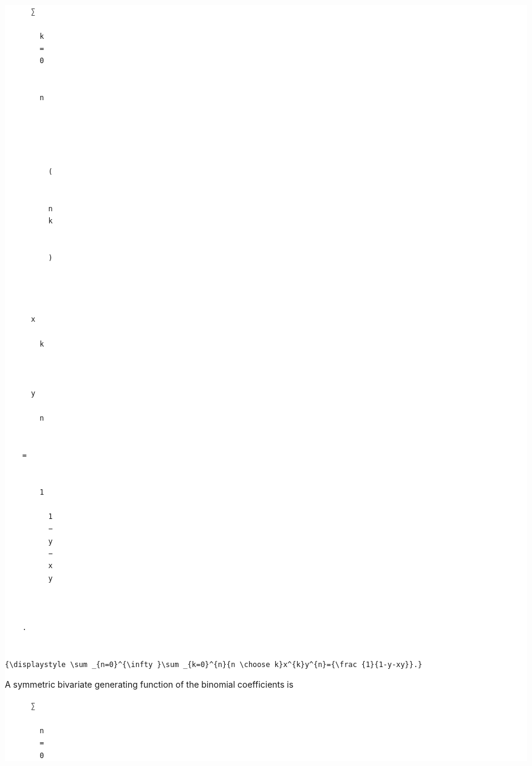         
          ∑
          
            k
            =
            0
          
          
            n
          
        
        
          
            
              (
            
            
              n
              k
            
            
              )
            
          
        
        
          x
          
            k
          
        
        
          y
          
            n
          
        
        =
        
          
            1
            
              1
              −
              y
              −
              x
              y
            
          
        
        .
      
    
    {\displaystyle \sum _{n=0}^{\infty }\sum _{k=0}^{n}{n \choose k}x^{k}y^{n}={\frac {1}{1-y-xy}}.}
  

A symmetric bivariate generating function of the binomial coefficients is

  
    
      
        
          ∑
          
            n
            =
            0
          
          